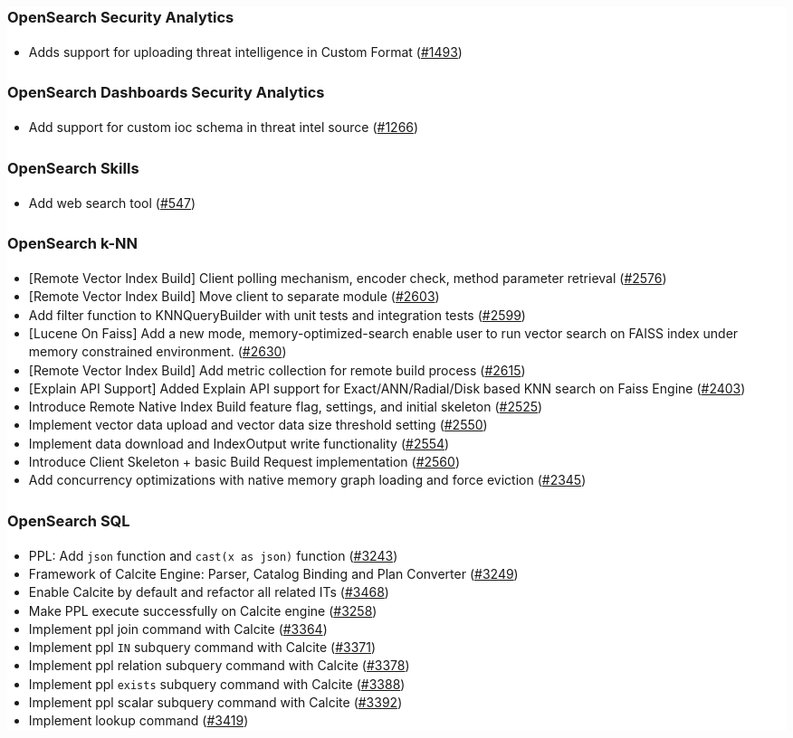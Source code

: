 
### OpenSearch Security Analytics

* Adds support for uploading threat intelligence in Custom Format ([#1493](https://github.com/opensearch-project/security-analytics/pull/1493))


### OpenSearch Dashboards Security Analytics

* Add support for custom ioc schema in threat intel source ([#1266](https://github.com/opensearch-project/security-analytics-dashboards-plugin/pull/1266))


### OpenSearch Skills

* Add web search tool ([#547](https://github.com/opensearch-project/skills/pull/547))


### OpenSearch k-NN

* [Remote Vector Index Build] Client polling mechanism, encoder check, method parameter retrieval ([#2576](https://github.com/opensearch-project/k-NN/pull/2576))
* [Remote Vector Index Build] Move client to separate module ([#2603](https://github.com/opensearch-project/k-NN/pull/2603))
* Add filter function to KNNQueryBuilder with unit tests and integration tests ([#2599](https://github.com/opensearch-project/k-NN/pull/2599))
* [Lucene On Faiss] Add a new mode, memory-optimized-search enable user to run vector search on FAISS index under memory constrained environment. ([#2630](https://github.com/opensearch-project/k-NN/pull/2630))
* [Remote Vector Index Build] Add metric collection for remote build process ([#2615](https://github.com/opensearch-project/k-NN/pull/2615))
* [Explain API Support] Added Explain API support for Exact/ANN/Radial/Disk based KNN search on Faiss Engine ([#2403](https://github.com/opensearch-project/k-NN/pull/2403))
* Introduce Remote Native Index Build feature flag, settings, and initial skeleton ([#2525](https://github.com/opensearch-project/k-NN/pull/2525))
* Implement vector data upload and vector data size threshold setting ([#2550](https://github.com/opensearch-project/k-NN/pull/2550))
* Implement data download and IndexOutput write functionality ([#2554](https://github.com/opensearch-project/k-NN/pull/2554))
* Introduce Client Skeleton + basic Build Request implementation ([#2560](https://github.com/opensearch-project/k-NN/pull/2560))
* Add concurrency optimizations with native memory graph loading and force eviction ([#2345](https://github.com/opensearch-project/k-NN/pull/2345))


### OpenSearch SQL

* PPL: Add `json` function and `cast(x as json)` function ([#3243](https://github.com/opensearch-project/sql/pull/3243))
* Framework of Calcite Engine: Parser, Catalog Binding and Plan Converter ([#3249](https://github.com/opensearch-project/sql/pull/3249))
* Enable Calcite by default and refactor all related ITs ([#3468](https://github.com/opensearch-project/sql/pull/3468))
* Make PPL execute successfully on Calcite engine ([#3258](https://github.com/opensearch-project/sql/pull/3258))
* Implement ppl join command with Calcite ([#3364](https://github.com/opensearch-project/sql/pull/3364))
* Implement ppl `IN` subquery command with Calcite ([#3371](https://github.com/opensearch-project/sql/pull/3371))
* Implement ppl relation subquery command with Calcite ([#3378](https://github.com/opensearch-project/sql/pull/3378))
* Implement ppl `exists` subquery command with Calcite ([#3388](https://github.com/opensearch-project/sql/pull/3388))
* Implement ppl scalar subquery command with Calcite ([#3392](https://github.com/opensearch-project/sql/pull/3392))
* Implement lookup command ([#3419](https://github.com/opensearch-project/sql/pull/3419))